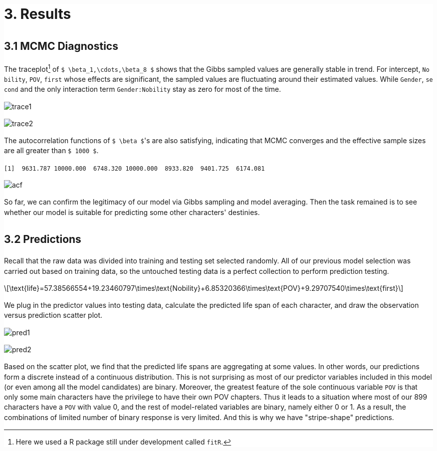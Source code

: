 # 3. Results

## 3.1 MCMC Diagnostics

The traceplot[^1] of `$ \beta_1,\cdots,\beta_8 $` shows that the Gibbs sampled values are generally stable in trend. For intercept, `Nobility`, `POV`, `first` whose effects are significant, the sampled values are fluctuating around their estimated values. While `Gender`, `second` and the only interaction term `Gender:Nobility` stay as zero for most of the time.

[^1]: Here we used a R package still under development called `fitR`.

![trace1](/img/westerosi/trace1.png)

![trace2](/img/westerosi/trace2.png)


The autocorrelation functions of `$ \beta $`'s are also satisfying, indicating that MCMC converges and the effective sample sizes are all greater than `$ 1000 $`.

```
[1]  9631.787 10000.000  6748.320 10000.000  8933.820  9401.725  6174.081
```

![acf](/img/westerosi/acf.png)


So far, we can confirm the legitimacy of our model via Gibbs sampling and model averaging. Then the task remained is to see whether our model is suitable for predicting some other characters' destinies.


## 3.2 Predictions

Recall that the raw data was divided into training and testing set selected randomly. All of our previous model selection was carried out based on training data, so the untouched testing data is a perfect collection to perform prediction testing.

<div>
\[\text{life}=57.38566554+19.23460797\times\text{Nobility}+6.85320366\times\text{POV}+9.29707540\times\text{first}\]
</div>

We plug in the predictor values into testing data, calculate the predicted life span of each character, and draw the observation versus prediction scatter plot.

![pred1](/img/westerosi/pred1.png)

![pred2](/img/westerosi/pred2.png)


Based on the scatter plot, we find that the predicted life spans are aggregating at some values. In other words, our predictions form a discrete instead of a continuous distribution. This is not surprising as most of our predictor variables included in this model (or even among all the model candidates) are binary. Moreover, the greatest feature of the sole continuous variable `POV` is that only some main characters have the privilege to have their own POV chapters. Thus it leads to a situation where most of our 899 characters have a `POV` with value 0, and the rest of model-related variables are binary, namely either 0 or 1. As a result, the combinations of limited number of binary response is very limited. And this is why we have "stripe-shape" predictions.
